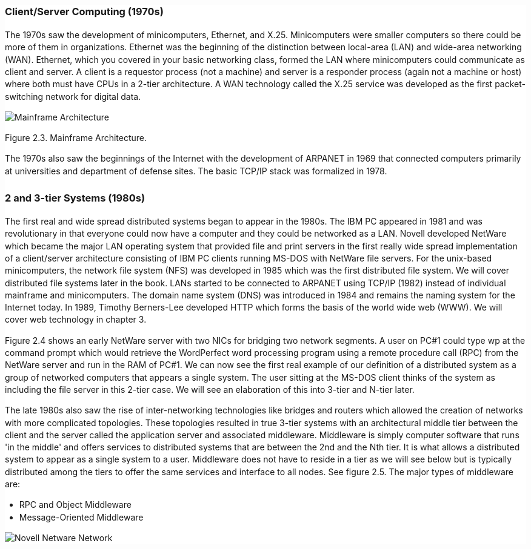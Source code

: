### Client/Server Computing (1970s)

The 1970s saw the development of minicomputers, Ethernet, and X.25.
Minicomputers were smaller computers so there could be more of them in organizations. Ethernet was the beginning of the distinction between local-area (LAN) and wide-area networking (WAN). Ethernet, which you covered in your basic networking class, formed the LAN where minicomputers could communicate as client and server. A client is a requestor process (not a machine) and server is a responder process (again not a machine or host) where both must have CPUs in a 2-tier architecture. A WAN technology called the X.25 service was developed as the first packet-switching network for digital data.

![Mainframe Architecture](is651-images/f2-3_opt.png)

Figure 2.3. Mainframe Architecture.

The 1970s also saw the beginnings of the Internet with the development of ARPANET in 1969 that connected computers primarily at universities and department of defense sites. The basic TCP/IP stack was formalized in 1978.

### 2 and 3-tier Systems (1980s)

The first real and wide spread distributed systems began to appear in the 1980s. The IBM PC appeared in 1981 and was revolutionary in that everyone could now have a computer and they could be networked as a LAN.
Novell developed NetWare which became the major LAN operating system that provided file and print servers in the first really wide spread implementation of a client/server architecture consisting of IBM PC clients running MS-DOS with NetWare file servers. For the unix-based minicomputers, the network file system (NFS) was developed in 1985 which was the first distributed file system. We will cover distributed file systems later in the book. LANs started to be connected to ARPANET using TCP/IP (1982) instead of individual mainframe and minicomputers. The domain name system (DNS) was introduced in 1984 and remains the naming system for the Internet today. In 1989, Timothy Berners-Lee developed HTTP which forms the basis of the world wide web (WWW). We will cover web technology in chapter 3.

Figure 2.4 shows an early NetWare server with two NICs for bridging two network segments. A user on PC#1 could type wp at the command prompt which would retrieve the WordPerfect word processing program using a remote procedure call (RPC) from the NetWare server and run in the RAM of PC#1. We can now see the first real example of our definition of a distributed system as a group of networked computers that appears a single system. The user sitting at the MS-DOS client thinks of the system as including the file server in this 2-tier case. We will see an elaboration of this into 3-tier and N-tier later.

The late 1980s also saw the rise of inter-networking technologies like bridges and routers which allowed the creation of networks with more complicated topologies. These topologies resulted in true 3-tier systems with an architectural middle tier between the client and the server called the application server and associated middleware. Middleware is simply computer software that runs 'in the middle' and offers services to distributed systems that are between the 2nd and the Nth tier. It is what allows a distributed system to appear as a single system to a user.
Middleware does not have to reside in a tier as we will see below but is typically distributed among the tiers to offer the same services and interface to all nodes. See figure 2.5. The major types of middleware are:

-   RPC and Object Middleware
-   Message-Oriented Middleware

![Novell Netware Network](is651-images/f2-4_opt.png)
